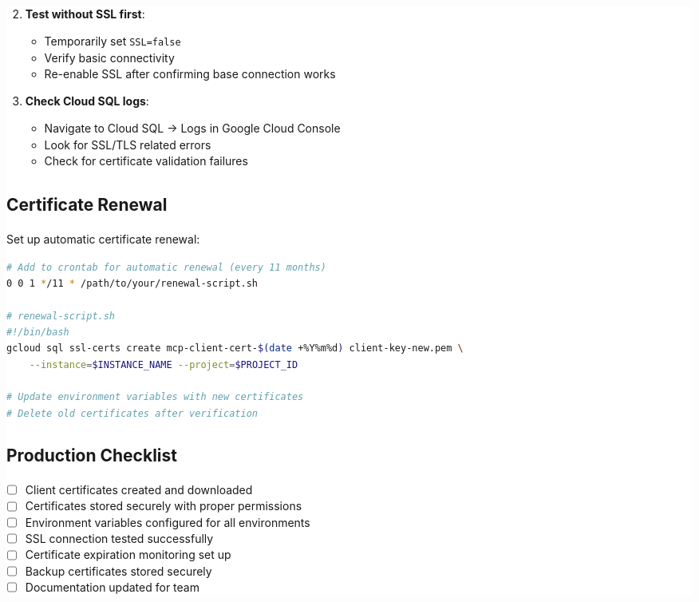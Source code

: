 2. **Test without SSL first**:
   - Temporarily set `SSL=false`
   - Verify basic connectivity
   - Re-enable SSL after confirming base connection works

3. **Check Cloud SQL logs**:
   - Navigate to Cloud SQL → Logs in Google Cloud Console
   - Look for SSL/TLS related errors
   - Check for certificate validation failures

## Certificate Renewal

Set up automatic certificate renewal:

```bash
# Add to crontab for automatic renewal (every 11 months)
0 0 1 */11 * /path/to/your/renewal-script.sh

# renewal-script.sh
#!/bin/bash
gcloud sql ssl-certs create mcp-client-cert-$(date +%Y%m%d) client-key-new.pem \
    --instance=$INSTANCE_NAME --project=$PROJECT_ID

# Update environment variables with new certificates
# Delete old certificates after verification
```

## Production Checklist

- [ ] Client certificates created and downloaded
- [ ] Certificates stored securely with proper permissions
- [ ] Environment variables configured for all environments
- [ ] SSL connection tested successfully
- [ ] Certificate expiration monitoring set up
- [ ] Backup certificates stored securely
- [ ] Documentation updated for team